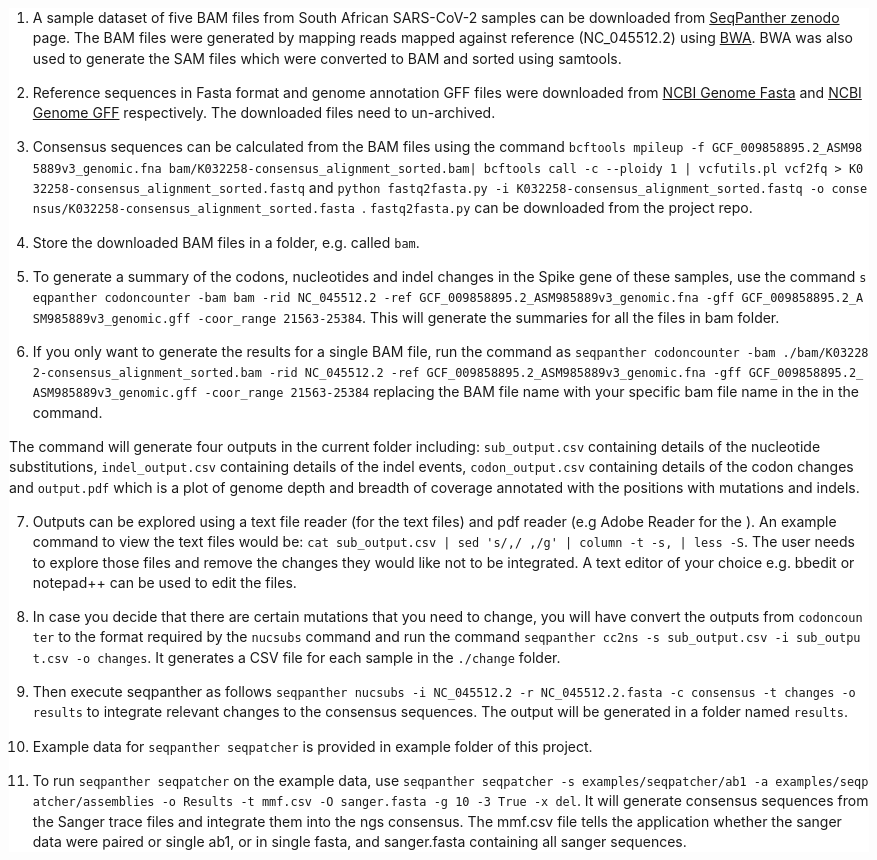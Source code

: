 1. A sample dataset of five BAM files from South African SARS-CoV-2 samples can be downloaded from [SeqPanther zenodo](https://zenodo.org/record/7601513) page. The BAM files were generated by mapping reads mapped against reference (NC_045512.2) using [BWA](https://github.com/lh3/bwa). BWA was also used to generate the SAM files which were converted to BAM and sorted using samtools.

2. Reference sequences in Fasta format and genome annotation GFF files were downloaded from [NCBI Genome Fasta](https://ftp.ncbi.nlm.nih.gov/genomes/all/GCF/009/858/895/GCF_009858895.2_ASM985889v3/GCF_009858895.2_ASM985889v3_genomic.fna.gz) and [ NCBI Genome GFF](https://ftp.ncbi.nlm.nih.gov/genomes/all/GCF/009/858/895/GCF_009858895.2_ASM985889v3/GCF_009858895.2_ASM985889v3_genomic.gff.gz) respectively. The downloaded files need to un-archived.

3. Consensus sequences can be calculated from the BAM files using the command `bcftools mpileup -f GCF_009858895.2_ASM985889v3_genomic.fna bam/K032258-consensus_alignment_sorted.bam| bcftools call -c --ploidy 1 | vcfutils.pl vcf2fq > K032258-consensus_alignment_sorted.fastq` and `python fastq2fasta.py -i K032258-consensus_alignment_sorted.fastq -o consensus/K032258-consensus_alignment_sorted.fasta `. `fastq2fasta.py` can be downloaded from the project repo.

4. Store the downloaded BAM files in a folder, e.g. called `bam`.

5. To generate a summary of the codons, nucleotides and indel changes in the Spike gene of these samples, use the command `seqpanther codoncounter -bam bam -rid NC_045512.2 -ref GCF_009858895.2_ASM985889v3_genomic.fna -gff GCF_009858895.2_ASM985889v3_genomic.gff -coor_range 21563-25384`. This will generate the summaries for all the files in bam folder.

6. If you only want to generate the results for a single BAM file, run the command as `seqpanther codoncounter -bam ./bam/K032282-consensus_alignment_sorted.bam -rid NC_045512.2 -ref GCF_009858895.2_ASM985889v3_genomic.fna -gff GCF_009858895.2_ASM985889v3_genomic.gff -coor_range 21563-25384` replacing the BAM file name with your specific bam file name in the in the command. 

The command will generate four outputs in the current folder including: `sub_output.csv` containing details of the nucleotide substitutions, `indel_output.csv` containing details of the indel events, `codon_output.csv` containing details of the codon changes and `output.pdf` which is a plot of genome depth and breadth of coverage annotated with the positions with mutations and indels.

7. Outputs can be explored using a text file reader (for the text files) and pdf reader (e.g Adobe Reader for the ). An example command to view the text files would be: `cat sub_output.csv | sed 's/,/ ,/g' | column -t -s, | less -S`. The user needs to explore those files and remove the changes they would like not to be integrated. A text editor of your choice e.g. bbedit or notepad++ can be used to edit the files.

8. In case you decide that there are certain mutations that you need to change, you will have convert the outputs from `codoncounter` to the format required by the `nucsubs` command and run the command `seqpanther cc2ns -s sub_output.csv -i sub_output.csv -o changes`. It generates a CSV file for each sample in the `./change` folder. 

9. Then execute seqpanther as follows `seqpanther nucsubs -i NC_045512.2 -r NC_045512.2.fasta -c consensus -t changes -o results` to integrate relevant changes to the consensus sequences. The output will be generated in a folder named `results`.

10. Example data for `seqpanther seqpatcher` is provided in example folder of this project.

11. To run `seqpanther seqpatcher` on the example data, use `seqpanther seqpatcher -s examples/seqpatcher/ab1 -a examples/seqpatcher/assemblies -o Results -t mmf.csv -O sanger.fasta -g 10 -3 True -x del`. It will generate consensus sequences from the Sanger trace files and integrate them into the ngs consensus. The mmf.csv file tells the application whether the sanger data were paired or single ab1, or in single fasta, and sanger.fasta containing all sanger sequences.
